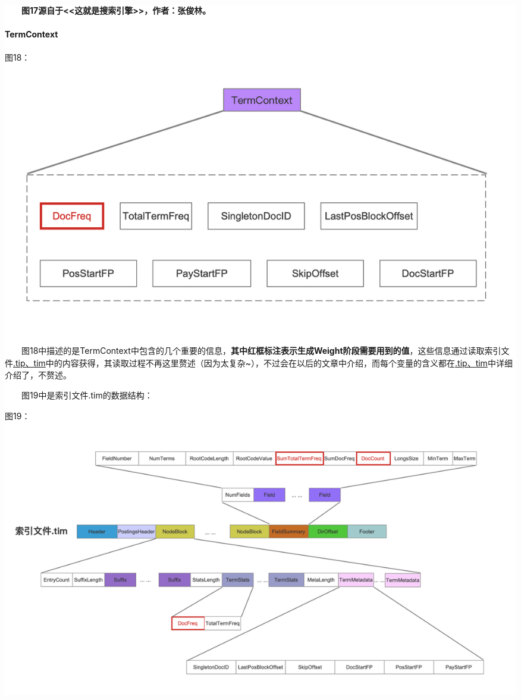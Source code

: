 &emsp;&emsp;**图17源自于&lt;&lt;这就是搜索引擎&gt;&gt;，作者：张俊林。**

#### TermContext

图18：

<img src="查询原理（二）-image/18.png">

&emsp;&emsp;图18中描述的是TermContext中包含的几个重要的信息，**其中红框标注表示生成Weight阶段需要用到的值**，这些信息通过读取索引文件[.tip、tim](https://www.amazingkoala.com.cn/Lucene/suoyinwenjian/2019/0401/43.html)中的内容获得，其读取过程不再这里赘述（因为太复杂~），不过会在以后的文章中介绍，而每个变量的含义都在[.tip、tim](https://www.amazingkoala.com.cn/Lucene/suoyinwenjian/2019/0401/43.html)中详细介绍了，不赘述。

&emsp;&emsp;图19中是索引文件.tim的数据结构：

图19：

<img src="查询原理（二）-image/19.png">
